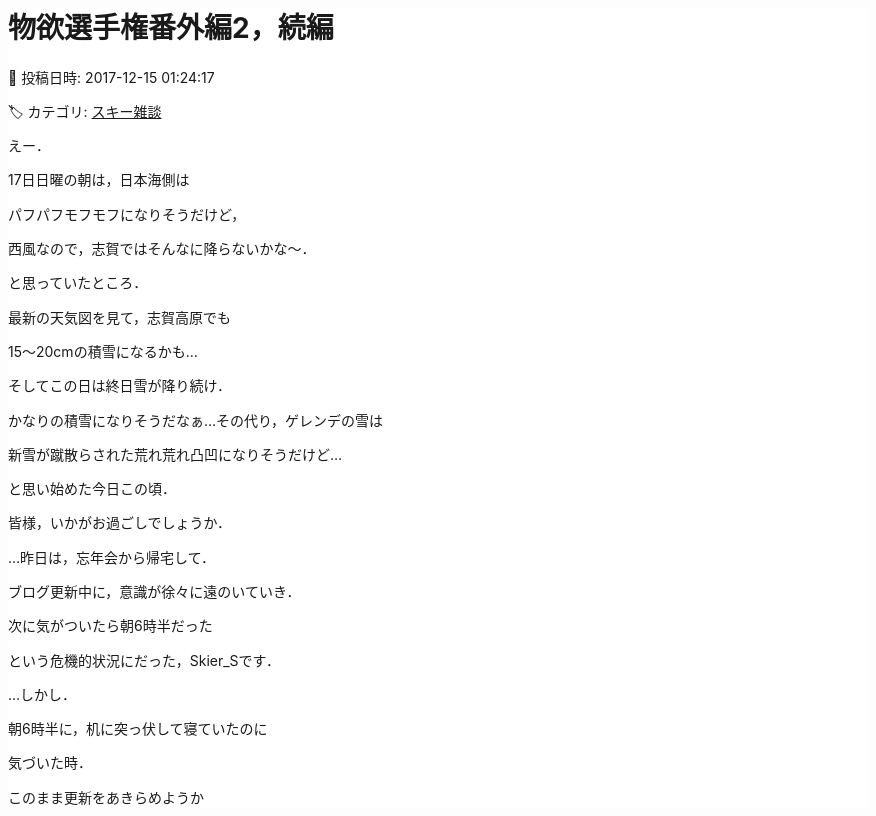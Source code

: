 # 物欲選手権番外編2，続編

📅 投稿日時: 2017-12-15 01:24:17

🏷️ カテゴリ: [スキー雑談](c1f9d2cb7478308da16419928ea3945e9.md)

えー．


17日日曜の朝は，日本海側は


パフパフモフモフになりそうだけど，


西風なので，志賀ではそんなに降らないかな～．


と思っていたところ．


最新の天気図を見て，志賀高原でも


15～20cmの積雪になるかも…


そしてこの日は終日雪が降り続け．


かなりの積雪になりそうだなぁ…その代り，ゲレンデの雪は


新雪が蹴散らされた荒れ荒れ凸凹になりそうだけど…


と思い始めた今日この頃．


皆様，いかがお過ごしでしょうか．





…昨日は，忘年会から帰宅して．


ブログ更新中に，意識が徐々に遠のいていき．


次に気がついたら朝6時半だった


という危機的状況にだった，Skier_Sです．





…しかし．


朝6時半に，机に突っ伏して寝ていたのに


気づいた時．


このまま更新をあきらめようか
